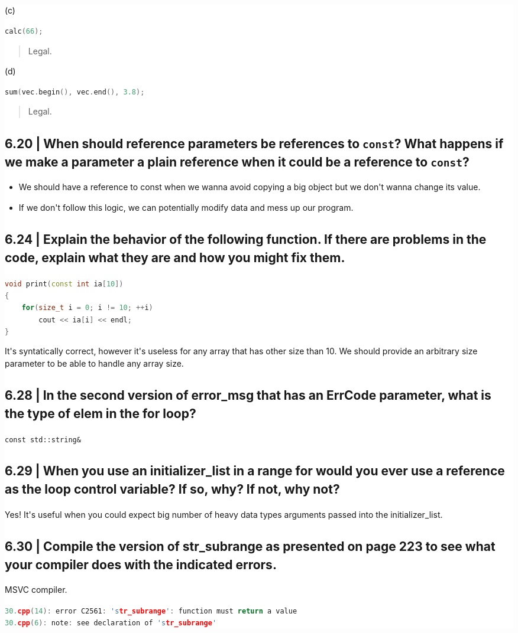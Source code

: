 (c)
```c++
calc(66);
```
> Legal.

(d)
```c++
sum(vec.begin(), vec.end(), 3.8);
```
> Legal.

## 6.20 | When should reference parameters be references to `const`? What happens if we make a parameter a plain reference when it could be a reference to `const`?

- We should have a reference to const when we wanna avoid copying a big object but we don't wanna change its value.

- If we don't follow this logic, we can potentially modify data and mess up our program.

## 6.24 | Explain the behavior of the following function. If there are problems in the code, explain what they are and how you might fix them.

```c++
void print(const int ia[10])
{
	for(size_t i = 0; i != 10; ++i)
		cout << ia[i] << endl;
}
```
It's syntatically correct, however it's useless for any array that has other size than 10. We should provide an arbitrary size parameter to be able to handle any array size.

## 6.28 | In the second version of error_msg that has an ErrCode parameter, what is the type of elem in the for loop?
```const std::string&```

## 6.29 | When you use an initializer_list in a range for would you ever use a reference as the loop control variable? If so, why? If not, why not?

Yes! It's useful when you could expect big number of heavy data types arguments passed into the initializer_list.

## 6.30 | Compile the version of str_subrange as presented on page 223 to see what your compiler does with the indicated errors.
MSVC compiler.
```c++
30.cpp(14): error C2561: 'str_subrange': function must return a value
30.cpp(6): note: see declaration of 'str_subrange'
```
